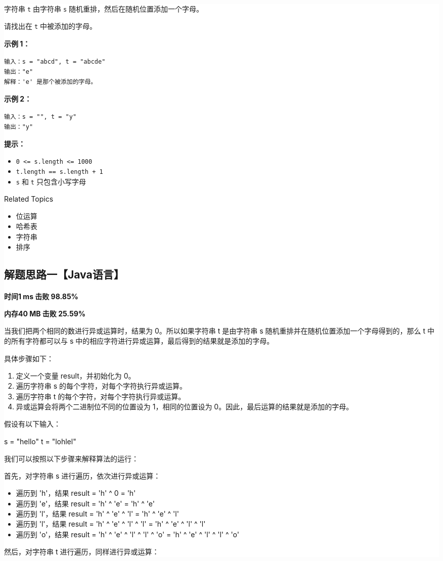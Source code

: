 字符串 `t` 由字符串 `s` 随机重排，然后在随机位置添加一个字母。

请找出在 `t` 中被添加的字母。

**示例 1：**

    输入：s = "abcd", t = "abcde"
    输出："e"
    解释：'e' 是那个被添加的字母。

**示例 2：**

    输入：s = "", t = "y"
    输出："y"

**提示：**

*   `0 <= s.length <= 1000`
*   `t.length == s.length + 1`
*   `s` 和 `t` 只包含小写字母

Related Topics

*   位运算
*   哈希表
*   字符串
*   排序

解题思路一【Java语言】
-------------

**时间1 ms 击败 98.85%**

**内存40 MB 击败 25.59%**

当我们把两个相同的数进行异或运算时，结果为 0。所以如果字符串 t 是由字符串 s 随机重排并在随机位置添加一个字母得到的，那么 t 中的所有字符都可以与 s 中的相应字符进行异或运算，最后得到的结果就是添加的字母。

具体步骤如下：

1.  定义一个变量 result，并初始化为 0。
2.  遍历字符串 s 的每个字符，对每个字符执行异或运算。
3.  遍历字符串 t 的每个字符，对每个字符执行异或运算。
4.  异或运算会将两个二进制位不同的位置设为 1，相同的位置设为 0。因此，最后运算的结果就是添加的字母。

假设有以下输入：

s = "hello" t = "lohlel"

我们可以按照以下步骤来解释算法的运行：

首先，对字符串 s 进行遍历，依次进行异或运算：

*   遍历到 'h'，结果 result = 'h' ^ 0 = 'h'
*   遍历到 'e'，结果 result = 'h' ^ 'e' = 'h' ^ 'e'
*   遍历到 'l'，结果 result = 'h' ^ 'e' ^ 'l' = 'h' ^ 'e' ^ 'l'
*   遍历到 'l'，结果 result = 'h' ^ 'e' ^ 'l' ^ 'l' = 'h' ^ 'e' ^ 'l' ^ 'l'
*   遍历到 'o'，结果 result = 'h' ^ 'e' ^ 'l' ^ 'l' ^ 'o' = 'h' ^ 'e' ^ 'l' ^ 'l' ^ 'o'

然后，对字符串 t 进行遍历，同样进行异或运算：
